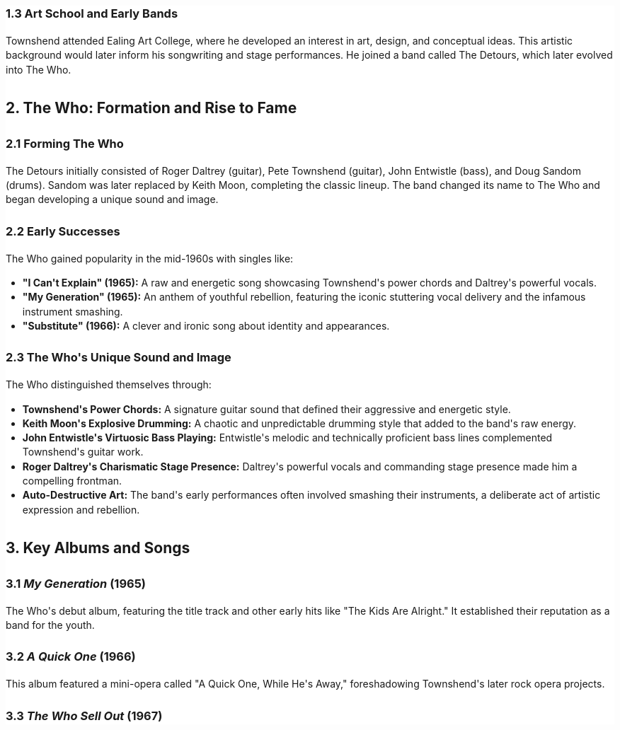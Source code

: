 ### 1.3 Art School and Early Bands

Townshend attended Ealing Art College, where he developed an interest in art, design, and conceptual ideas. This artistic background would later inform his songwriting and stage performances. He joined a band called The Detours, which later evolved into The Who.

## 2. The Who: Formation and Rise to Fame

### 2.1 Forming The Who

The Detours initially consisted of Roger Daltrey (guitar), Pete Townshend (guitar), John Entwistle (bass), and Doug Sandom (drums). Sandom was later replaced by Keith Moon, completing the classic lineup. The band changed its name to The Who and began developing a unique sound and image.

### 2.2 Early Successes

The Who gained popularity in the mid-1960s with singles like:

*   **"I Can't Explain" (1965):**  A raw and energetic song showcasing Townshend's power chords and Daltrey's powerful vocals.
*   **"My Generation" (1965):** An anthem of youthful rebellion, featuring the iconic stuttering vocal delivery and the infamous instrument smashing.
*   **"Substitute" (1966):** A clever and ironic song about identity and appearances.

### 2.3 The Who's Unique Sound and Image

The Who distinguished themselves through:

*   **Townshend's Power Chords:**  A signature guitar sound that defined their aggressive and energetic style.
*   **Keith Moon's Explosive Drumming:**  A chaotic and unpredictable drumming style that added to the band's raw energy.
*   **John Entwistle's Virtuosic Bass Playing:**  Entwistle's melodic and technically proficient bass lines complemented Townshend's guitar work.
*   **Roger Daltrey's Charismatic Stage Presence:** Daltrey's powerful vocals and commanding stage presence made him a compelling frontman.
*   **Auto-Destructive Art:** The band's early performances often involved smashing their instruments, a deliberate act of artistic expression and rebellion.

## 3. Key Albums and Songs

### 3.1 *My Generation* (1965)

The Who's debut album, featuring the title track and other early hits like "The Kids Are Alright." It established their reputation as a band for the youth.

### 3.2 *A Quick One* (1966)

This album featured a mini-opera called "A Quick One, While He's Away," foreshadowing Townshend's later rock opera projects.

### 3.3 *The Who Sell Out* (1967)
